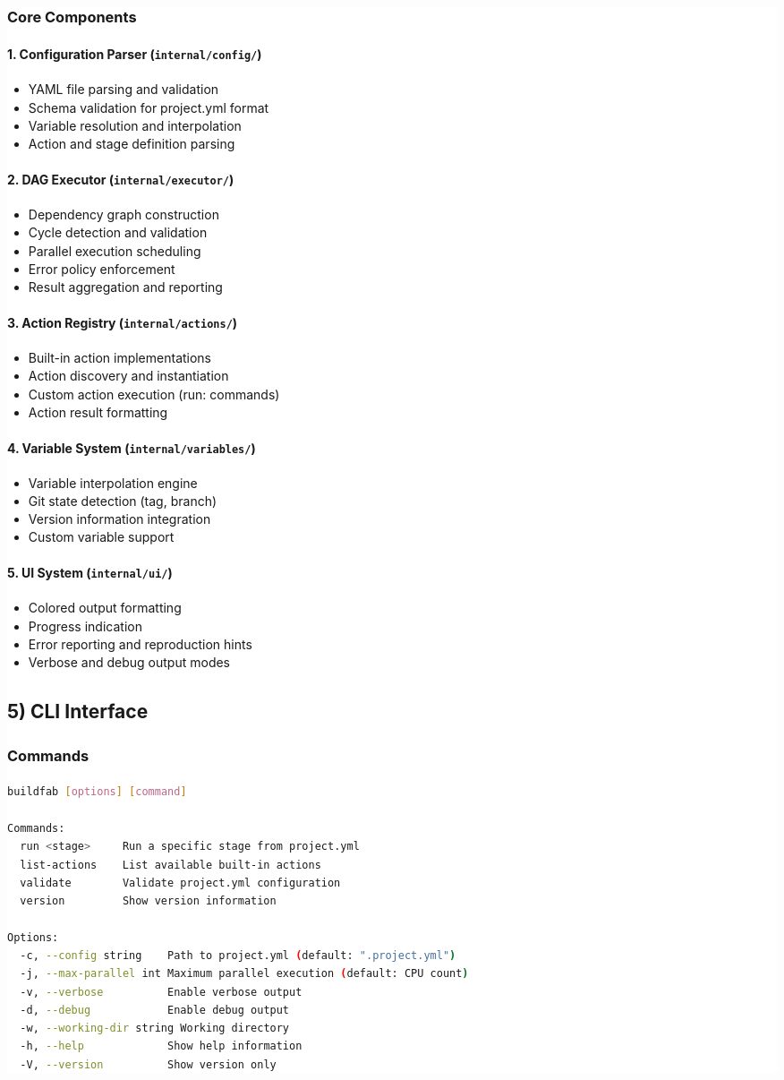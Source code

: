 ### Core Components

#### 1. Configuration Parser (`internal/config/`)
- YAML file parsing and validation
- Schema validation for project.yml format
- Variable resolution and interpolation
- Action and stage definition parsing

#### 2. DAG Executor (`internal/executor/`)
- Dependency graph construction
- Cycle detection and validation
- Parallel execution scheduling
- Error policy enforcement
- Result aggregation and reporting

#### 3. Action Registry (`internal/actions/`)
- Built-in action implementations
- Action discovery and instantiation
- Custom action execution (run: commands)
- Action result formatting

#### 4. Variable System (`internal/variables/`)
- Variable interpolation engine
- Git state detection (tag, branch)
- Version information integration
- Custom variable support

#### 5. UI System (`internal/ui/`)
- Colored output formatting
- Progress indication
- Error reporting and reproduction hints
- Verbose and debug output modes

## 5) CLI Interface

### Commands

```bash
buildfab [options] [command]

Commands:
  run <stage>     Run a specific stage from project.yml
  list-actions    List available built-in actions
  validate        Validate project.yml configuration
  version         Show version information

Options:
  -c, --config string    Path to project.yml (default: ".project.yml")
  -j, --max-parallel int Maximum parallel execution (default: CPU count)
  -v, --verbose          Enable verbose output
  -d, --debug            Enable debug output
  -w, --working-dir string Working directory
  -h, --help             Show help information
  -V, --version          Show version only
```
